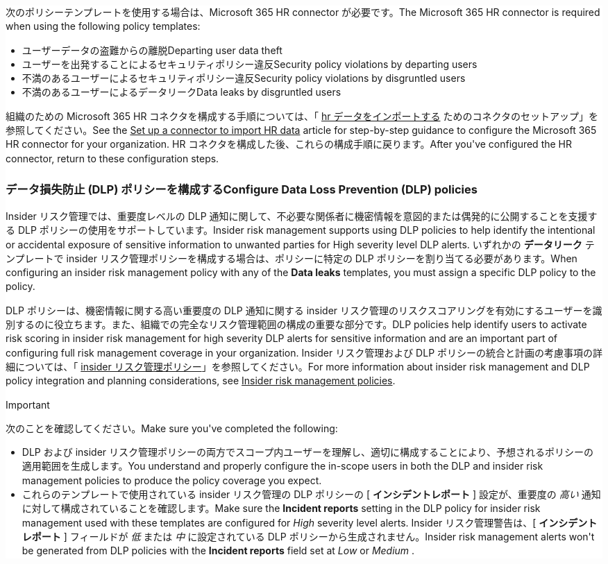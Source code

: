 <span data-ttu-id="cb707-177">次のポリシーテンプレートを使用する場合は、Microsoft 365 HR connector が必要です。</span><span class="sxs-lookup"><span data-stu-id="cb707-177">The Microsoft 365 HR connector is required when using the following policy templates:</span></span>

- <span data-ttu-id="cb707-178">ユーザーデータの盗難からの離脱</span><span class="sxs-lookup"><span data-stu-id="cb707-178">Departing user data theft</span></span>
- <span data-ttu-id="cb707-179">ユーザーを出発することによるセキュリティポリシー違反</span><span class="sxs-lookup"><span data-stu-id="cb707-179">Security policy violations by departing users</span></span>
- <span data-ttu-id="cb707-180">不満のあるユーザーによるセキュリティポリシー違反</span><span class="sxs-lookup"><span data-stu-id="cb707-180">Security policy violations by disgruntled users</span></span>
- <span data-ttu-id="cb707-181">不満のあるユーザーによるデータリーク</span><span class="sxs-lookup"><span data-stu-id="cb707-181">Data leaks by disgruntled users</span></span>

<span data-ttu-id="cb707-182">組織のための Microsoft 365 HR コネクタを構成する手順については、「 [hr データをインポートする](import-hr-data.md) ためのコネクタのセットアップ」を参照してください。</span><span class="sxs-lookup"><span data-stu-id="cb707-182">See the [Set up a connector to import HR data](import-hr-data.md) article for step-by-step guidance to configure the Microsoft 365 HR connector for your organization.</span></span> <span data-ttu-id="cb707-183">HR コネクタを構成した後、これらの構成手順に戻ります。</span><span class="sxs-lookup"><span data-stu-id="cb707-183">After you've configured the HR connector, return to these configuration steps.</span></span>

### <a name="configure-data-loss-prevention-dlp-policies"></a><span data-ttu-id="cb707-184">データ損失防止 (DLP) ポリシーを構成する</span><span class="sxs-lookup"><span data-stu-id="cb707-184">Configure Data Loss Prevention (DLP) policies</span></span>

<span data-ttu-id="cb707-185">Insider リスク管理では、重要度レベルの DLP 通知に関して、不必要な関係者に機密情報を意図的または偶発的に公開することを支援する DLP ポリシーの使用をサポートしています。</span><span class="sxs-lookup"><span data-stu-id="cb707-185">Insider risk management supports using DLP policies to help identify the intentional or accidental exposure of sensitive information to unwanted parties for High severity level DLP alerts.</span></span> <span data-ttu-id="cb707-186">いずれかの **データリーク** テンプレートで insider リスク管理ポリシーを構成する場合は、ポリシーに特定の DLP ポリシーを割り当てる必要があります。</span><span class="sxs-lookup"><span data-stu-id="cb707-186">When configuring an insider risk management policy with any of the **Data leaks** templates, you must assign a specific DLP policy to the policy.</span></span>

<span data-ttu-id="cb707-187">DLP ポリシーは、機密情報に関する高い重要度の DLP 通知に関する insider リスク管理のリスクスコアリングを有効にするユーザーを識別するのに役立ちます。また、組織での完全なリスク管理範囲の構成の重要な部分です。</span><span class="sxs-lookup"><span data-stu-id="cb707-187">DLP policies help identify users to activate risk scoring in insider risk management for high severity DLP alerts for sensitive information and are an important part of configuring full risk management coverage in your organization.</span></span> <span data-ttu-id="cb707-188">Insider リスク管理および DLP ポリシーの統合と計画の考慮事項の詳細については、「 [insider リスク管理ポリシー](insider-risk-management-policies.md#general-data-leaks)」を参照してください。</span><span class="sxs-lookup"><span data-stu-id="cb707-188">For more information about insider risk management and DLP policy integration and planning considerations, see [Insider risk management policies](insider-risk-management-policies.md#general-data-leaks).</span></span>

>[!IMPORTANT]
><span data-ttu-id="cb707-189">次のことを確認してください。</span><span class="sxs-lookup"><span data-stu-id="cb707-189">Make sure you've completed the following:</span></span>
>
>- <span data-ttu-id="cb707-190">DLP および insider リスク管理ポリシーの両方でスコープ内ユーザーを理解し、適切に構成することにより、予想されるポリシーの適用範囲を生成します。</span><span class="sxs-lookup"><span data-stu-id="cb707-190">You understand and properly configure the in-scope users in both the DLP and insider risk management policies to produce the policy coverage you expect.</span></span>
>- <span data-ttu-id="cb707-191">これらのテンプレートで使用されている insider リスク管理の DLP ポリシーの [ **インシデントレポート** ] 設定が、重要度の *高い* 通知に対して構成されていることを確認します。</span><span class="sxs-lookup"><span data-stu-id="cb707-191">Make sure the **Incident reports** setting in the DLP policy for insider risk management used with these templates are configured for *High* severity level alerts.</span></span> <span data-ttu-id="cb707-192">Insider リスク管理警告は、[ **インシデントレポート** ] フィールドが *低* または *中* に設定されている DLP ポリシーから生成されません。</span><span class="sxs-lookup"><span data-stu-id="cb707-192">Insider risk management alerts won't be generated from DLP policies with the **Incident reports** field set at *Low* or *Medium* .</span></span>
